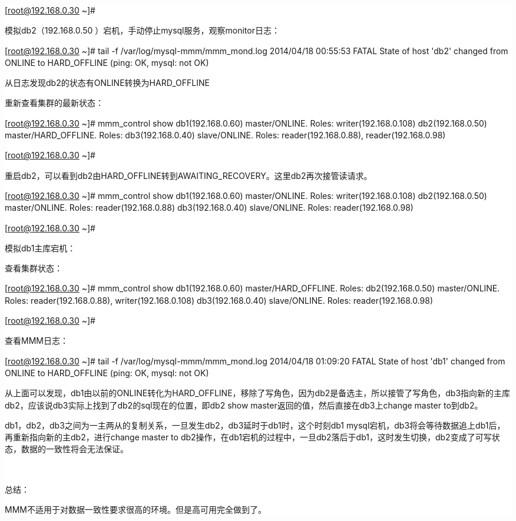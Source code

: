 [root@192.168.0.30 ~]# 

模拟db2（192.168.0.50 ）宕机，手动停止mysql服务，观察monitor日志：

[root@192.168.0.30 ~]# tail -f /var/log/mysql-mmm/mmm_mond.log 
2014/04/18 00:55:53 FATAL State of host 'db2' changed from ONLINE to HARD_OFFLINE (ping: OK, mysql: not OK)

从日志发现db2的状态有ONLINE转换为HARD_OFFLINE

重新查看集群的最新状态：

[root@192.168.0.30 ~]# mmm_control show
  db1(192.168.0.60) master/ONLINE. Roles: writer(192.168.0.108)
  db2(192.168.0.50) master/HARD_OFFLINE. Roles: 
  db3(192.168.0.40) slave/ONLINE. Roles: reader(192.168.0.88), reader(192.168.0.98)

[root@192.168.0.30 ~]# 

重启db2，可以看到db2由HARD_OFFLINE转到AWAITING_RECOVERY。这里db2再次接管读请求。

[root@192.168.0.30 ~]# mmm_control show
  db1(192.168.0.60) master/ONLINE. Roles: writer(192.168.0.108)
  db2(192.168.0.50) master/ONLINE. Roles: reader(192.168.0.88)
  db3(192.168.0.40) slave/ONLINE. Roles: reader(192.168.0.98)

[root@192.168.0.30 ~]# 

模拟db1主库宕机：

查看集群状态：

[root@192.168.0.30 ~]# mmm_control show
  db1(192.168.0.60) master/HARD_OFFLINE. Roles: 
  db2(192.168.0.50) master/ONLINE. Roles: reader(192.168.0.88), writer(192.168.0.108)
  db3(192.168.0.40) slave/ONLINE. Roles: reader(192.168.0.98)

[root@192.168.0.30 ~]# 

查看MMM日志：

[root@192.168.0.30 ~]# tail -f /var/log/mysql-mmm/mmm_mond.log 
2014/04/18 01:09:20 FATAL State of host 'db1' changed from ONLINE to HARD_OFFLINE (ping: OK, mysql: not OK)

从上面可以发现，db1由以前的ONLINE转化为HARD_OFFLINE，移除了写角色，因为db2是备选主，所以接管了写角色，db3指向新的主库db2，应该说db3实际上找到了db2的sql现在的位置，即db2 show master返回的值，然后直接在db3上change master to到db2。

db1，db2，db3之间为一主两从的复制关系，一旦发生db2，db3延时于db1时，这个时刻db1 mysql宕机，db3将会等待数据追上db1后，再重新指向新的主db2，进行change master to db2操作，在db1宕机的过程中，一旦db2落后于db1，这时发生切换，db2变成了可写状态，数据的一致性将会无法保证。

 

总结：

MMM不适用于对数据一致性要求很高的环境。但是高可用完全做到了。